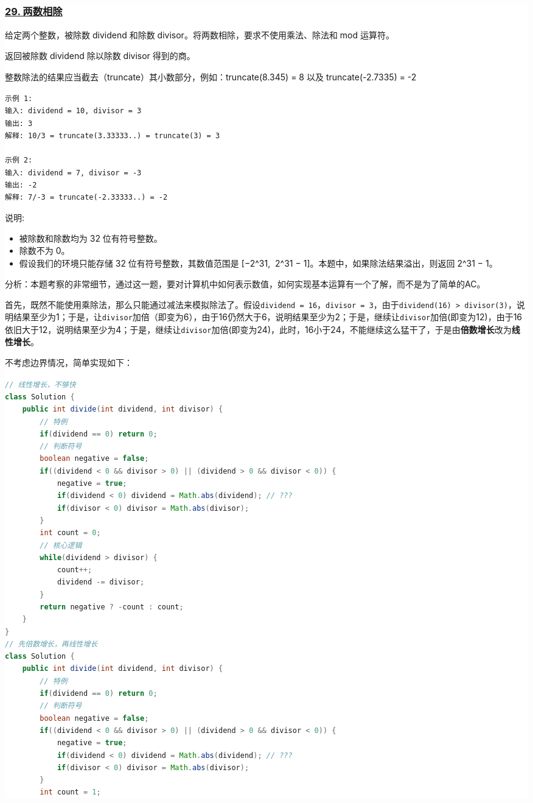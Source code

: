 ### [29. 两数相除](https://leetcode-cn.com/problems/divide-two-integers/)

给定两个整数，被除数 dividend 和除数 divisor。将两数相除，要求不使用乘法、除法和 mod 运算符。

返回被除数 dividend 除以除数 divisor 得到的商。

整数除法的结果应当截去（truncate）其小数部分，例如：truncate(8.345) = 8 以及 truncate(-2.7335) = -2
```
示例 1:
输入: dividend = 10, divisor = 3
输出: 3
解释: 10/3 = truncate(3.33333..) = truncate(3) = 3

示例 2:
输入: dividend = 7, divisor = -3
输出: -2
解释: 7/-3 = truncate(-2.33333..) = -2
```
说明:

* 被除数和除数均为 32 位有符号整数。
* 除数不为 0。
* 假设我们的环境只能存储 32 位有符号整数，其数值范围是 [−2^31,  2^31 − 1]。本题中，如果除法结果溢出，则返回 2^31 − 1。

分析：本题考察的非常细节，通过这一题，要对计算机中如何表示数值，如何实现基本运算有一个了解，而不是为了简单的AC。

首先，既然不能使用乘除法，那么只能通过减法来模拟除法了。假设`dividend = 16`，`divisor = 3`，由于`dividend(16) > divisor(3)`，说明结果至少为1；于是，让`divisor`加倍（即变为6），由于16仍然大于6，说明结果至少为2；于是，继续让`divisor`加倍(即变为12)，由于16依旧大于12，说明结果至少为4；于是，继续让`divisor`加倍(即变为24)，此时，16小于24，不能继续这么猛干了，于是由**倍数增长**改为**线性增长**。

不考虑边界情况，简单实现如下：
```java
// 线性增长，不够快
class Solution {
    public int divide(int dividend, int divisor) {
        // 特例
        if(dividend == 0) return 0;
        // 判断符号
        boolean negative = false;
        if((dividend < 0 && divisor > 0) || (dividend > 0 && divisor < 0)) {
            negative = true;
            if(dividend < 0) dividend = Math.abs(dividend); // ???
            if(divisor < 0) divisor = Math.abs(divisor);
        }
        int count = 0;
        // 核心逻辑
        while(dividend > divisor) {
            count++;
            dividend -= divisor;
        }
        return negative ? -count : count;
    }
}
// 先倍数增长，再线性增长
class Solution {
    public int divide(int dividend, int divisor) {
        // 特例
        if(dividend == 0) return 0;
        // 判断符号
        boolean negative = false;
        if((dividend < 0 && divisor > 0) || (dividend > 0 && divisor < 0)) {
            negative = true;
            if(dividend < 0) dividend = Math.abs(dividend); // ???
            if(divisor < 0) divisor = Math.abs(divisor);
        }
        int count = 1;
```